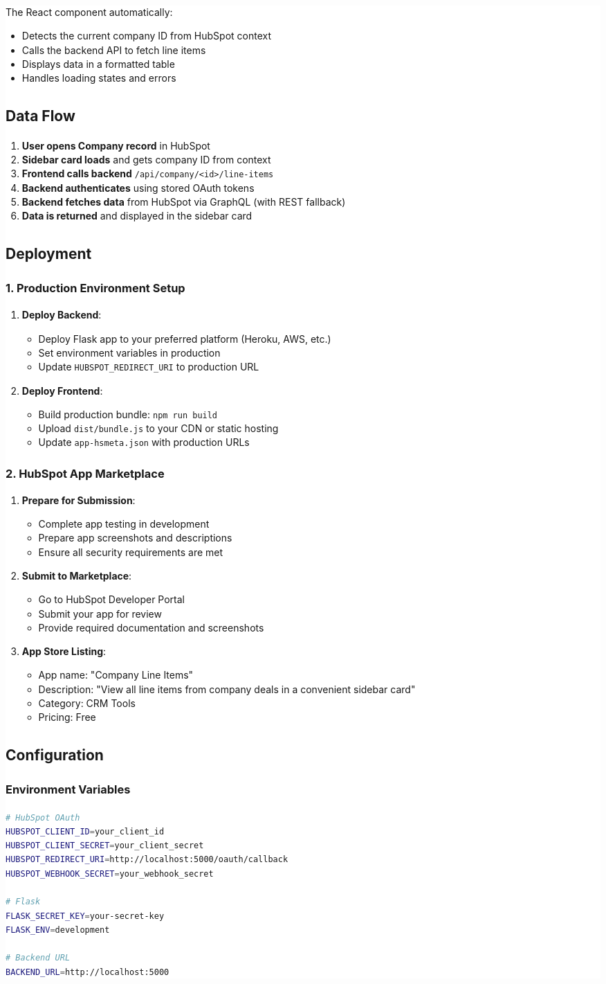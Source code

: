 The React component automatically:
- Detects the current company ID from HubSpot context
- Calls the backend API to fetch line items
- Displays data in a formatted table
- Handles loading states and errors

## Data Flow

1. **User opens Company record** in HubSpot
2. **Sidebar card loads** and gets company ID from context
3. **Frontend calls backend** `/api/company/<id>/line-items`
4. **Backend authenticates** using stored OAuth tokens
5. **Backend fetches data** from HubSpot via GraphQL (with REST fallback)
6. **Data is returned** and displayed in the sidebar card

## Deployment

### 1. Production Environment Setup

1. **Deploy Backend**:
   - Deploy Flask app to your preferred platform (Heroku, AWS, etc.)
   - Set environment variables in production
   - Update `HUBSPOT_REDIRECT_URI` to production URL

2. **Deploy Frontend**:
   - Build production bundle: `npm run build`
   - Upload `dist/bundle.js` to your CDN or static hosting
   - Update `app-hsmeta.json` with production URLs

### 2. HubSpot App Marketplace

1. **Prepare for Submission**:
   - Complete app testing in development
   - Prepare app screenshots and descriptions
   - Ensure all security requirements are met

2. **Submit to Marketplace**:
   - Go to HubSpot Developer Portal
   - Submit your app for review
   - Provide required documentation and screenshots

3. **App Store Listing**:
   - App name: "Company Line Items"
   - Description: "View all line items from company deals in a convenient sidebar card"
   - Category: CRM Tools
   - Pricing: Free

## Configuration

### Environment Variables

```bash
# HubSpot OAuth
HUBSPOT_CLIENT_ID=your_client_id
HUBSPOT_CLIENT_SECRET=your_client_secret
HUBSPOT_REDIRECT_URI=http://localhost:5000/oauth/callback
HUBSPOT_WEBHOOK_SECRET=your_webhook_secret

# Flask
FLASK_SECRET_KEY=your-secret-key
FLASK_ENV=development

# Backend URL
BACKEND_URL=http://localhost:5000
```